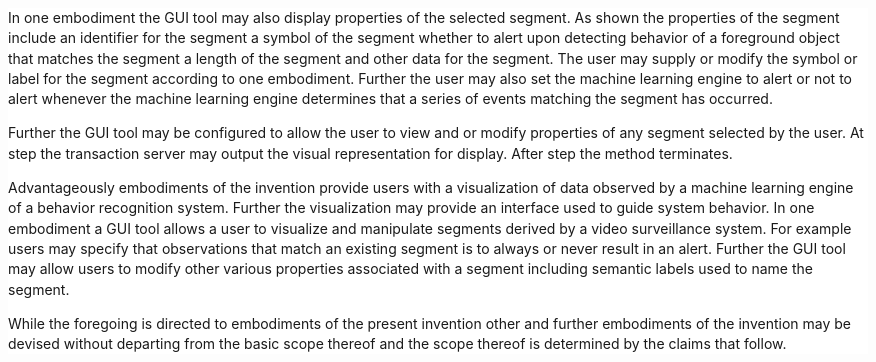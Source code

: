 In one embodiment the GUI tool may also display properties of the selected segment. As shown the properties of the segment include an identifier for the segment a symbol of the segment whether to alert upon detecting behavior of a foreground object that matches the segment a length of the segment and other data for the segment. The user may supply or modify the symbol or label for the segment according to one embodiment. Further the user may also set the machine learning engine to alert or not to alert whenever the machine learning engine determines that a series of events matching the segment has occurred.

Further the GUI tool may be configured to allow the user to view and or modify properties of any segment selected by the user. At step the transaction server may output the visual representation for display. After step the method terminates.

Advantageously embodiments of the invention provide users with a visualization of data observed by a machine learning engine of a behavior recognition system. Further the visualization may provide an interface used to guide system behavior. In one embodiment a GUI tool allows a user to visualize and manipulate segments derived by a video surveillance system. For example users may specify that observations that match an existing segment is to always or never result in an alert. Further the GUI tool may allow users to modify other various properties associated with a segment including semantic labels used to name the segment.

While the foregoing is directed to embodiments of the present invention other and further embodiments of the invention may be devised without departing from the basic scope thereof and the scope thereof is determined by the claims that follow.

